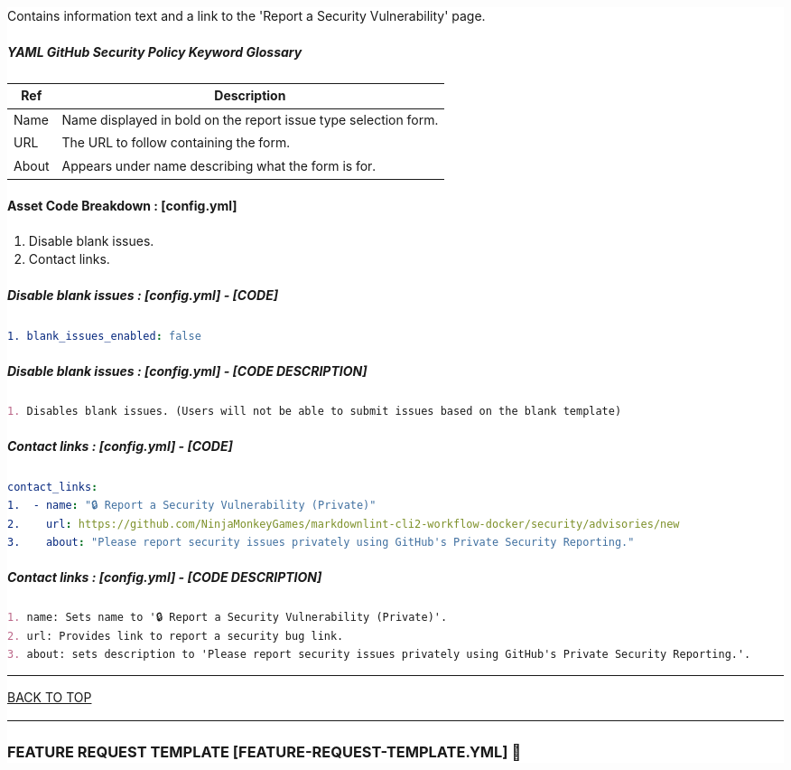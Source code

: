Contains information text and a link to the 'Report a Security Vulnerability' page.

##### YAML GitHub Security Policy Keyword Glossary

| Ref         | Description                                                           |
|-------------|-----------------------------------------------------------------------|
| Name        | Name displayed in bold on the report issue type selection form.       |
| URL         | The URL to follow containing the form.                                |
| About       | Appears under name describing what the form is for.                   |

#### Asset Code Breakdown : [config.yml]

1. Disable blank issues.
2. Contact links.

##### Disable blank issues : [config.yml] - [CODE]

```yaml
1. blank_issues_enabled: false
```

##### Disable blank issues : [config.yml] - [CODE DESCRIPTION]

```markdown
1. Disables blank issues. (Users will not be able to submit issues based on the blank template)
```

##### Contact links : [config.yml] - [CODE]

```yaml
contact_links:
1.  - name: "🔒 Report a Security Vulnerability (Private)"
2.    url: https://github.com/NinjaMonkeyGames/markdownlint-cli2-workflow-docker/security/advisories/new
3.    about: "Please report security issues privately using GitHub's Private Security Reporting."
```

##### Contact links : [config.yml] - [CODE DESCRIPTION]

```markdown
1. name: Sets name to '🔒 Report a Security Vulnerability (Private)'.
2. url: Provides link to report a security bug link.
3. about: sets description to 'Please report security issues privately using GitHub's Private Security Reporting.'.
```

---

[BACK TO TOP](#markdownlint-cli2-cicd-pipeline-docker-project-programmers-manual)

---

### FEATURE REQUEST TEMPLATE [FEATURE-REQUEST-TEMPLATE.YML] 📄
